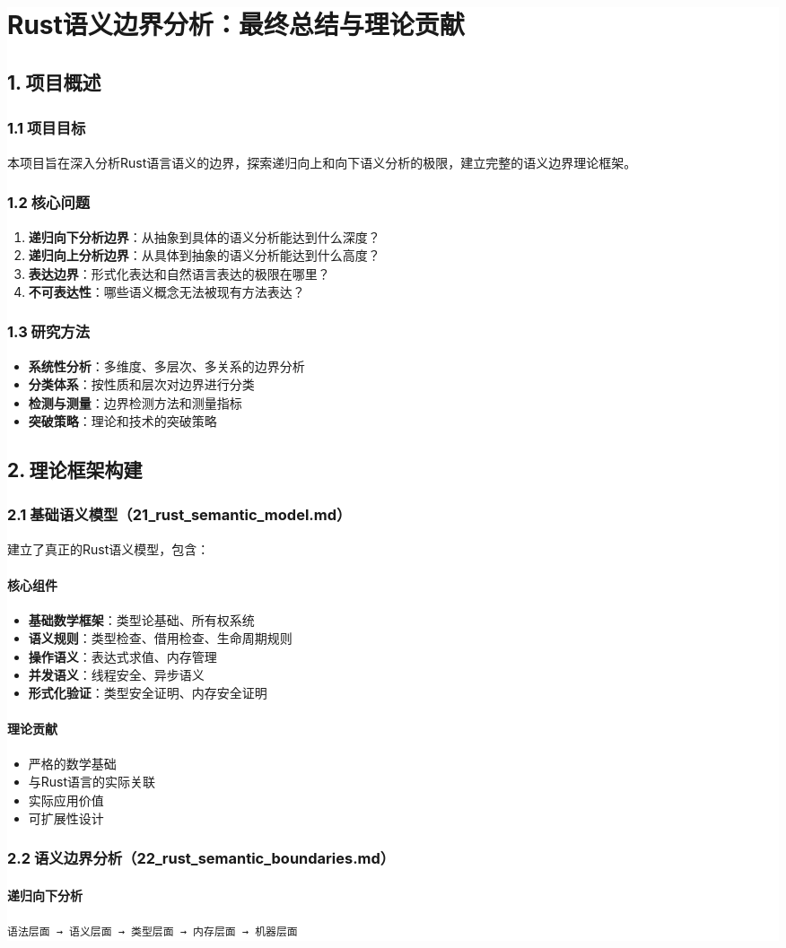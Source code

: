 # Rust语义边界分析：最终总结与理论贡献

## 1. 项目概述

### 1.1 项目目标

本项目旨在深入分析Rust语言语义的边界，探索递归向上和向下语义分析的极限，建立完整的语义边界理论框架。

### 1.2 核心问题

1. **递归向下分析边界**：从抽象到具体的语义分析能达到什么深度？
2. **递归向上分析边界**：从具体到抽象的语义分析能达到什么高度？
3. **表达边界**：形式化表达和自然语言表达的极限在哪里？
4. **不可表达性**：哪些语义概念无法被现有方法表达？

### 1.3 研究方法

- **系统性分析**：多维度、多层次、多关系的边界分析
- **分类体系**：按性质和层次对边界进行分类
- **检测与测量**：边界检测方法和测量指标
- **突破策略**：理论和技术的突破策略

## 2. 理论框架构建

### 2.1 基础语义模型（21_rust_semantic_model.md）

建立了真正的Rust语义模型，包含：

#### 核心组件

- **基础数学框架**：类型论基础、所有权系统
- **语义规则**：类型检查、借用检查、生命周期规则
- **操作语义**：表达式求值、内存管理
- **并发语义**：线程安全、异步语义
- **形式化验证**：类型安全证明、内存安全证明

#### 理论贡献

- 严格的数学基础
- 与Rust语言的实际关联
- 实际应用价值
- 可扩展性设计

### 2.2 语义边界分析（22_rust_semantic_boundaries.md）

#### 递归向下分析

```text
语法层面 → 语义层面 → 类型层面 → 内存层面 → 机器层面
```

